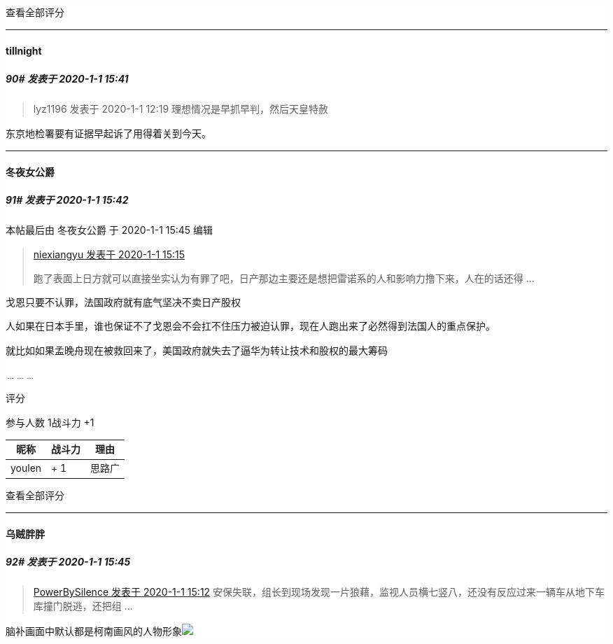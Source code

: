
查看全部评分


*****

####  tillnight  
##### 90#       发表于 2020-1-1 15:41


<blockquote>lyz1196 发表于 2020-1-1 12:19
理想情况是早抓早判，然后天皇特赦</blockquote>
东京地检署要有证据早起诉了用得着关到今天。


*****

####  冬夜女公爵  
##### 91#       发表于 2020-1-1 15:42


 本帖最后由 冬夜女公爵 于 2020-1-1 15:45 编辑 
<blockquote><a href="httphttps://bbs.saraba1st.com/2b/forum.php?mod=redirect&amp;goto=findpost&amp;pid=46054501&amp;ptid=1906893" target="_blank">niexiangyu 发表于 2020-1-1 15:15</a>

跑了表面上日方就可以直接坐实认为有罪了吧，日产那边主要还是想把雷诺系的人和影响力撸下来，人在的话还得 ...</blockquote>
戈恩只要不认罪，法国政府就有底气坚决不卖日产股权


人如果在日本手里，谁也保证不了戈恩会不会扛不住压力被迫认罪，现在人跑出来了必然得到法国人的重点保护。

就比如如果孟晚舟现在被救回来了，美国政府就失去了逼华为转让技术和股权的最大筹码


﹍﹍﹍

评分


 参与人数 1战斗力 +1

|昵称|战斗力|理由|
|----|---|---|
| youlen| + 1|思路广|


查看全部评分


*****

####  乌贼胖胖  
##### 92#       发表于 2020-1-1 15:45


<blockquote><a href="httphttps://bbs.saraba1st.com/2b/forum.php?mod=redirect&amp;goto=findpost&amp;pid=46054484&amp;ptid=1906893" target="_blank">PowerBySilence 发表于 2020-1-1 15:12</a>
安保失联，组长到现场发现一片狼藉，监视人员横七竖八，还没有反应过来一辆车从地下车库撞门脱逃，还把组 ...</blockquote>
脑补画面中默认都是柯南画风的人物形象<img src="https://static.saraba1st.com/image/smiley/face2017/066.png" referrerpolicy="no-referrer">

